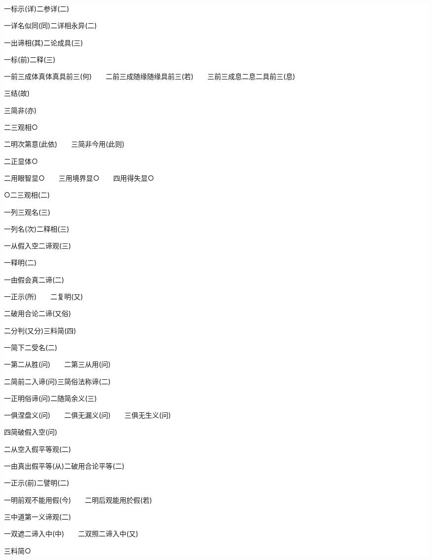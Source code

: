 一标示(详)二参详(二)  

一详名似同(同)二详相永异(二)  

一出谛相(其)二论成具(三)  

一标(前)二释(三)  

一前三成体真体真具前三(何)　　二前三成随缘随缘具前三(若)　　三前三成息二息二具前三(息)  

三结(故)  

三简非(亦)  

二三观相○  

二明次第意(此依)　　三简非今用(此则)  

二正显体○  

二用眼智显○　　三用境界显○　　四用得失显○  

○二三观相(二)  

一列三观名(三)  

一列名(次)二释相(三)  

一从假入空二谛观(三)  

一释明(二)  

一由假会真二谛(二)  

一正示(所)　　二复明(又)  

二破用合论二谛(又俗)  

二分判(又分)三料简(四)  

一简下二受名(二)  

一第二从胜(问)　　二第三从用(问)  

二简前二入谛(问)三简俗法称谛(二)  

一正明俗谛(问)二随简余义(三)  

一俱涅盘义(问)　　二俱无漏义(问)　　三俱无生义(问)  

四简破假入空(问)  

二从空入假平等观(二)  

一由真出假平等(从)二破用合论平等(二)  

一正示(前)二譬明(二)  

一明前观不能用假(今)　　二明后观能用於假(若)  

三中道第一义谛观(二)  

一双遮二谛入中(中)　　二双照二谛入中(又)  

三料简○  
